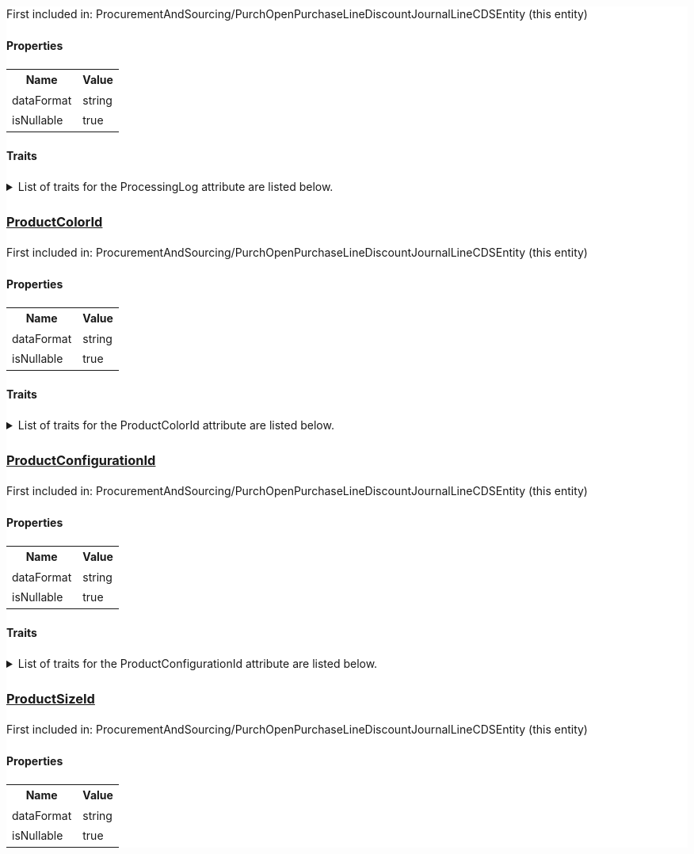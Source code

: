 First included in: ProcurementAndSourcing/PurchOpenPurchaseLineDiscountJournalLineCDSEntity (this entity)  

#### Properties

<table><tr><th>Name</th><th>Value</th></tr><tr><td>dataFormat</td><td>string</td></tr><tr><td>isNullable</td><td>true</td></tr></table>

#### Traits

<details><summary>List of traits for the ProcessingLog attribute are listed below.</summary></details>

### <a href=#ProductColorId name="ProductColorId">ProductColorId</a>

First included in: ProcurementAndSourcing/PurchOpenPurchaseLineDiscountJournalLineCDSEntity (this entity)  

#### Properties

<table><tr><th>Name</th><th>Value</th></tr><tr><td>dataFormat</td><td>string</td></tr><tr><td>isNullable</td><td>true</td></tr></table>

#### Traits

<details><summary>List of traits for the ProductColorId attribute are listed below.</summary></details>

### <a href=#ProductConfigurationId name="ProductConfigurationId">ProductConfigurationId</a>

First included in: ProcurementAndSourcing/PurchOpenPurchaseLineDiscountJournalLineCDSEntity (this entity)  

#### Properties

<table><tr><th>Name</th><th>Value</th></tr><tr><td>dataFormat</td><td>string</td></tr><tr><td>isNullable</td><td>true</td></tr></table>

#### Traits

<details><summary>List of traits for the ProductConfigurationId attribute are listed below.</summary></details>

### <a href=#ProductSizeId name="ProductSizeId">ProductSizeId</a>

First included in: ProcurementAndSourcing/PurchOpenPurchaseLineDiscountJournalLineCDSEntity (this entity)  

#### Properties

<table><tr><th>Name</th><th>Value</th></tr><tr><td>dataFormat</td><td>string</td></tr><tr><td>isNullable</td><td>true</td></tr></table>
